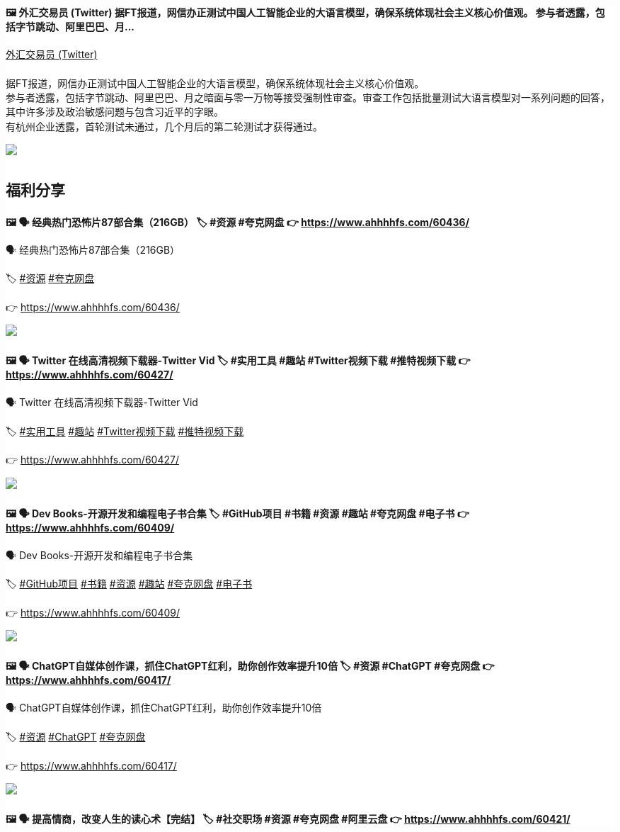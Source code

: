 #### 🖼 外汇交易员 (Twitter) 据FT报道，网信办正测试中国人工智能企业的大语言模型，确保系统体现社会主义核心价值观。 参与者透露，包括字节跳动、阿里巴巴、月...
<p><a href="https://twitter.com/myfxtrader/status/1813759451889098905" target="_blank" rel="noopener" onclick="return confirm('Open this link?\n\n'+this.href);">外汇交易员 (Twitter)</a><br><br>据FT报道，网信办正测试中国人工智能企业的大语言模型，确保系统体现社会主义核心价值观。<br>参与者透露，包括字节跳动、阿里巴巴、月之暗面与零一万物等接受强制性审查。审查工作包括批量测试大语言模型对一系列问题的回答，其中许多涉及政治敏感问题与包含习近平的字眼。<br>有杭州企业透露，首轮测试未通过，几个月后的第二轮测试才获得通过。</p><img src="https://cdn4.cdn-telegram.org/file/oRf3x1B8ojTjgg85IxuoHRbidQHRoiVp_OOVrlPCqt7e8QuVzYVGNDpeFDBJU_H14Jx0rJEmnpMBUsxc7Cevj2KjHoNEc_ioOVeeMDEd1h1_SOLbiJ7TyRjzyZJ3i1-AlhhX7NBpZewRJys3WWvFQuDZIFy0T-atTpqUK6C72ep_8rQ1d46Sp1r1V1MAwuMttvc5LC2oi5hGYuM4Odg1n4Rahcp6RGang8va4t0-qmwQeahuUo91xUpfopFRD3zdYj3sn2y-oeuIwOALhBDwRvJGKVMt7yimO7SaxDEOWBg_Wir2RcTXAxIhVr0HXSwkaDgvGK-mzM6ODTSSyeKxCw.jpg" referrerpolicy="no-referrer">

## 福利分享

#### 🖼 🗣️ 经典热门恐怖片87部合集（216GB） 🏷️ #资源 #夸克网盘 👉 https://www.ahhhhfs.com/60436/
<p><span class="emoji">🗣️</span> 经典热门恐怖片87部合集（216GB）<br><br><span class="emoji">🏷️</span> <a href="https://t.me/abskoop/8001?q=%23%E8%B5%84%E6%BA%90">#资源</a> <a href="https://t.me/abskoop/8001?q=%23%E5%A4%B8%E5%85%8B%E7%BD%91%E7%9B%98">#夸克网盘</a><br><br><span class="emoji">👉</span> <a href="https://www.ahhhhfs.com/60436/" target="_blank" rel="noopener">https://www.ahhhhfs.com/60436/</a></p><img src="https://cdn5.cdn-telegram.org/file/vAolRUmhNprDX5Ei6iGm6FWCwbm2VqP1qzxhjC-0wqRSpy3jTpOAzeScUs84g4Ei-b1OG89HeD7vsD_HK43de2cnDszDYY0nqM1NGls3Ha9pEe2rK61ZL4mwHaUC6TnsAytyYTiargkevCHRYVlhU5NHcpMbAXgCf5aFnd3OwPbq2NARJoMm2ILvzvgIAtDHp9cfzgR5aAKuVDEJ1YkHgGFRjPl0MRWwixcm-vwD0jxIaP_6ZBjY7Hc53veCaOQB3_Oix3dR96new0qgEpPCujUTDtQjC0HTXSkQl4nqHz-1PM6jK0ocrQ4Y6TfiG-PhVaVcXA3QIMF8cKqAWVbxaw.jpg" referrerpolicy="no-referrer">

#### 🖼 🗣️ Twitter 在线高清视频下载器-Twitter Vid 🏷️ #实用工具 #趣站 #Twitter视频下载 #推特视频下载 👉 https://www.ahhhhfs.com/60427/
<p><span class="emoji">🗣️</span> Twitter 在线高清视频下载器-Twitter Vid<br><br><span class="emoji">🏷️</span> <a href="https://t.me/abskoop/8000?q=%23%E5%AE%9E%E7%94%A8%E5%B7%A5%E5%85%B7">#实用工具</a> <a href="https://t.me/abskoop/8000?q=%23%E8%B6%A3%E7%AB%99">#趣站</a> <a href="https://t.me/abskoop/8000?q=%23Twitter%E8%A7%86%E9%A2%91%E4%B8%8B%E8%BD%BD">#Twitter视频下载</a> <a href="https://t.me/abskoop/8000?q=%23%E6%8E%A8%E7%89%B9%E8%A7%86%E9%A2%91%E4%B8%8B%E8%BD%BD">#推特视频下载</a><br><br><span class="emoji">👉</span> <a href="https://www.ahhhhfs.com/60427/" target="_blank" rel="noopener">https://www.ahhhhfs.com/60427/</a></p><img src="https://cdn5.cdn-telegram.org/file/bUX7VokX5HP3ZTJsWZ4KWpeKqqJXHJwjs-fR1rMgnOQoiAAhowIQXywKxAhIYVizndmuf_5ccLnQ97NnbCgAaxlaQDpyim5TbddToRP9KQPNRIGp_Ni94o8l4a8DdoBINx5FoypC0WukQpZQAWlDf9rZzSgZhtYNK146MB-Q8Xn2Klg-i0WGuMvl5sxiWDi6GwmFwRP-XUimOI9i9URieufBJU7LN1YxOxYBDFMUPdGjrgOAmLYqv9WDdnT8CFhbHdq2185RiAbOujYUPvNzG6dqRWwoWr5aFVkdMTILx4lv6ULWsJRT9kLgTdJIYaf2P54GM56lQNWAJXxXJvh6kw.jpg" referrerpolicy="no-referrer">

#### 🖼 🗣️ Dev Books-开源开发和编程电子书合集 🏷️ #GitHub项目 #书籍 #资源 #趣站 #夸克网盘 #电子书 👉 https://www.ahhhhfs.com/60409/
<p><span class="emoji">🗣️</span> Dev Books-开源开发和编程电子书合集<br><br><span class="emoji">🏷️</span> <a href="https://t.me/abskoop/7999?q=%23GitHub%E9%A1%B9%E7%9B%AE">#GitHub项目</a> <a href="https://t.me/abskoop/7999?q=%23%E4%B9%A6%E7%B1%8D">#书籍</a> <a href="https://t.me/abskoop/7999?q=%23%E8%B5%84%E6%BA%90">#资源</a> <a href="https://t.me/abskoop/7999?q=%23%E8%B6%A3%E7%AB%99">#趣站</a> <a href="https://t.me/abskoop/7999?q=%23%E5%A4%B8%E5%85%8B%E7%BD%91%E7%9B%98">#夸克网盘</a> <a href="https://t.me/abskoop/7999?q=%23%E7%94%B5%E5%AD%90%E4%B9%A6">#电子书</a><br><br><span class="emoji">👉</span> <a href="https://www.ahhhhfs.com/60409/" target="_blank" rel="noopener">https://www.ahhhhfs.com/60409/</a></p><img src="https://cdn5.cdn-telegram.org/file/Bk1eTiwrApHlkcrqxhUNMKxNz1HsPtBnhyu0apgS-nXsk4FtWNgysHFFH9bz79Ygn_EpxkWzNBwij3u3R77kXRJCBKTxWTPP0lEIh1YjzAMkszpyZRRS2yu8QDiRW92gknztz1Qd06MuaRD84GqRj5OfA-S486EFPA6iF0OjalQ1iz0I4UBXFxfchaPUZVpmhCbh6m1tah-WUYXo6vUeDcF0_w7mRWAdpalbd_8VTF_4t7WC7Bj61cvP_pksHAM9xTJv4r3utku3cU8ZIqX3mjI-hKbrjZXHjqVvF33oK5UGPG0k8prNGdxk0quEPzW9CD_OdtGxTbPyHIbez7I_AQ.jpg" referrerpolicy="no-referrer">

#### 🖼 🗣️ ChatGPT自媒体创作课，抓住ChatGPT红利，助你创作效率提升10倍 🏷️ #资源 #ChatGPT #夸克网盘 👉 https://www.ahhhhfs.com/60417/
<p><span class="emoji">🗣️</span> ChatGPT自媒体创作课，抓住ChatGPT红利，助你创作效率提升10倍<br><br><span class="emoji">🏷️</span> <a href="https://t.me/abskoop/7998?q=%23%E8%B5%84%E6%BA%90">#资源</a> <a href="https://t.me/abskoop/7998?q=%23ChatGPT">#ChatGPT</a> <a href="https://t.me/abskoop/7998?q=%23%E5%A4%B8%E5%85%8B%E7%BD%91%E7%9B%98">#夸克网盘</a><br><br><span class="emoji">👉</span> <a href="https://www.ahhhhfs.com/60417/" target="_blank" rel="noopener">https://www.ahhhhfs.com/60417/</a></p><img src="https://cdn5.cdn-telegram.org/file/CHqW5PS_yIhLtsD2QCmumOR7F9NxmRhPMw95PSgnQRFA2CC3A-QCAzWgos08e3biG1W4FpmmY7wI6SQy0LXgKXsjwbfnoCMU3J_EKmtV9SjyxjInZFD5qC0kQkTHk7ATkRW0ntBZYKhMpMrc0Xw-PDm1dh6BOyM0x4Rysn8lISlpUQPWL3HkctcILvnMnyx1hw20_jDfqq7-19Z57p5_p3SFpymw-45vxaJaAB3Ioh9J9n2JiF_SciltAlkFB0aTy_FZmFtaMkYdrNqkd6fPpORlBbqpUhV_1zIjq92NA9OsxPkbivWOC-4bUu-zkvYqehthsav4IMbOT6ZG1fUD7g.jpg" referrerpolicy="no-referrer">

#### 🖼 🗣️ 提高情商，改变人生的读心术【完结】 🏷️ #社交职场 #资源 #夸克网盘 #阿里云盘 👉 https://www.ahhhhfs.com/60421/
